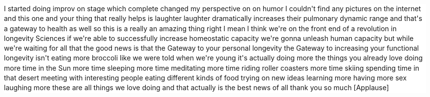 I started doing improv on stage which
complete changed my perspective on on
humor I couldn&#39;t find any pictures on
the internet and this one
and your thing that really helps is
laughter laughter dramatically increases
their pulmonary dynamic range and that&#39;s
a gateway to health as well so this is a
really an amazing thing right I mean I
think we&#39;re on the front end of a
revolution in longevity Sciences if
we&#39;re able to successfully increase
homeostatic capacity we&#39;re gonna unleash
human capacity but while we&#39;re waiting
for all that the good news is that the
Gateway to your personal longevity the
Gateway to increasing your functional
longevity isn&#39;t eating more broccoli
like we were told when we&#39;re young it&#39;s
actually doing more the things you
already love doing more time in the Sun
more time sleeping more time meditating
more time riding roller coasters more
time skiing spending time in that desert
meeting with interesting people eating
different kinds of food trying on new
ideas learning more having more sex
laughing more these are all things we
love doing and that actually is the best
news of all thank you so much
[Applause]
